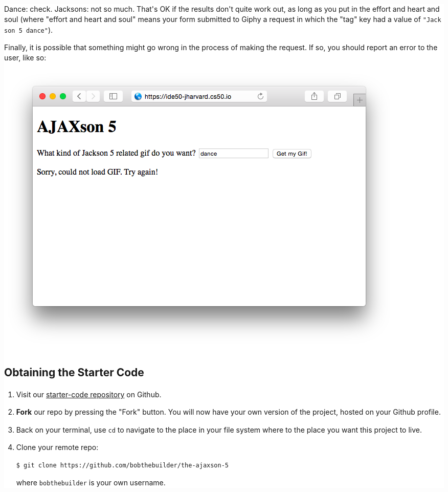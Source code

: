 Dance: check. Jacksons: not so much. That's OK if the results don't quite work out, as long as you put in the effort and heart and soul (where "effort and heart and soul" means your form submitted to Giphy a request in which the "tag" key had a value of `"Jackson 5 dance"`).

Finally, it is possible that something might go wrong in the process of making the request. If so, you should report an error to the user, like so:

<img src="screenshots/error.png" />

## Obtaining the Starter Code

1. Visit our [starter-code repository][starter-repo] on Github.

2. **Fork** our repo by pressing the "Fork" button. You will now have your own version of the project, hosted on your Github profile.

3. Back on your terminal, use `cd` to navigate to the place in your file system where to the place you want this project to live.

4. Clone your remote repo:

	```nohighlight
	$ git clone https://github.com/bobthebuilder/the-ajaxson-5
	```

	where `bobthebuilder` is your own username.


[starter-repo]: https://github.com/LaunchCodeEducation/the-ajaxson-5